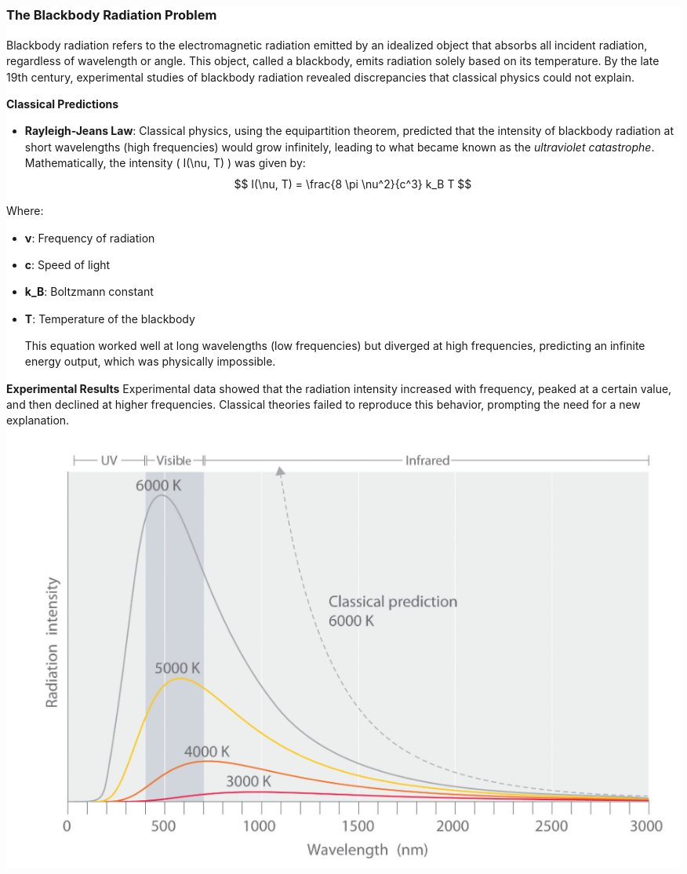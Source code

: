 ### The Blackbody Radiation Problem

Blackbody radiation refers to the electromagnetic radiation emitted by an idealized object that absorbs all incident radiation, regardless of wavelength or angle. This object, called a blackbody, emits radiation solely based on its temperature. By the late 19th century, experimental studies of blackbody radiation revealed discrepancies that classical physics could not explain.

**Classical Predictions**
- **Rayleigh-Jeans Law**: Classical physics, using the equipartition theorem, predicted that the intensity of blackbody radiation at short wavelengths (high frequencies) would grow infinitely, leading to what became known as the *ultraviolet catastrophe*. Mathematically, the intensity \( I(\nu, T) \) was given by:
$$
I(\nu, T) = \frac{8 \pi \nu^2}{c^3} k_B T
$$

Where:
- **ν**: Frequency of radiation
- **c**: Speed of light
- **k_B**: Boltzmann constant
- **T**: Temperature of the blackbody

  This equation worked well at long wavelengths (low frequencies) but diverged at high frequencies, predicting an infinite energy output, which was physically impossible.

**Experimental Results**
Experimental data showed that the radiation intensity increased with frequency, peaked at a certain value, and then declined at higher frequencies. Classical theories failed to reproduce this behavior, prompting the need for a new explanation.

![Blackbody Radiation](../assets/blackbody.png)
